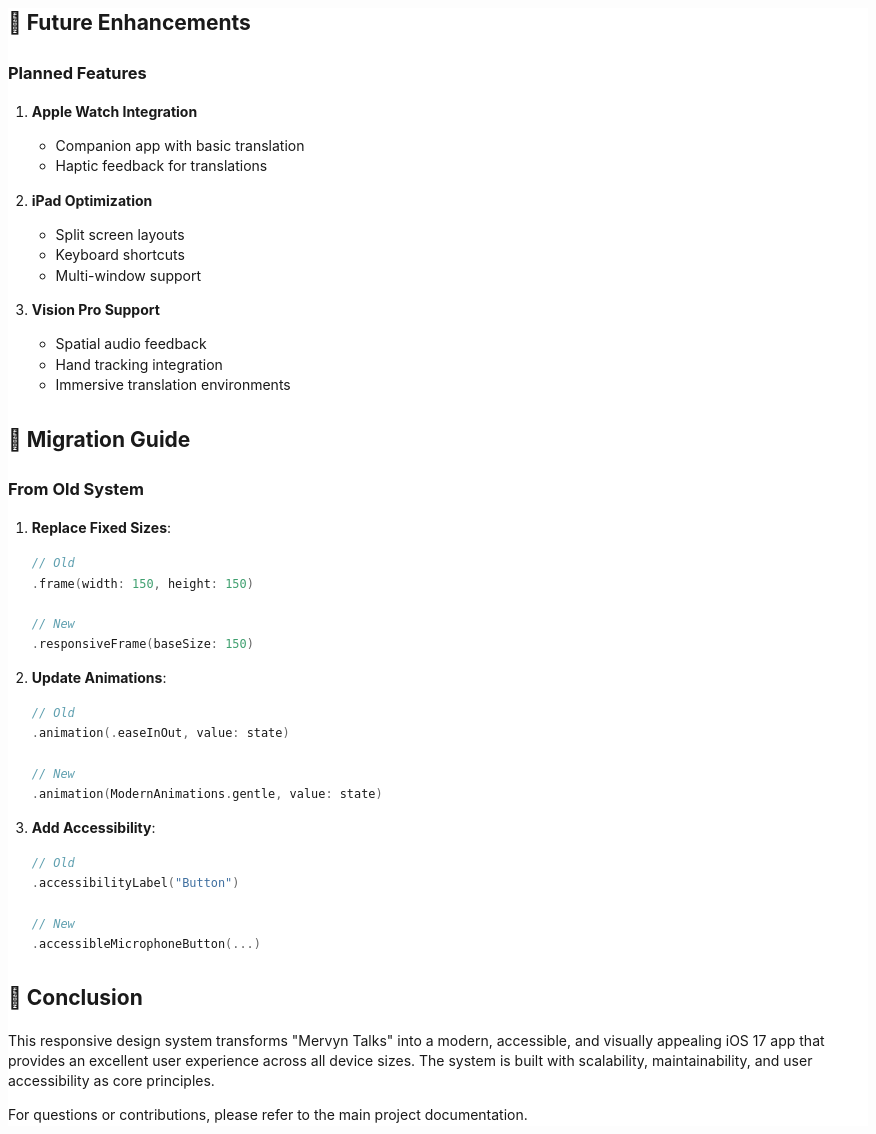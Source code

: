 ## 🎯 Future Enhancements

### Planned Features

1. **Apple Watch Integration**
   - Companion app with basic translation
   - Haptic feedback for translations

2. **iPad Optimization**
   - Split screen layouts
   - Keyboard shortcuts
   - Multi-window support

3. **Vision Pro Support**
   - Spatial audio feedback
   - Hand tracking integration
   - Immersive translation environments

## 📝 Migration Guide

### From Old System

1. **Replace Fixed Sizes**:
   ```swift
   // Old
   .frame(width: 150, height: 150)
   
   // New
   .responsiveFrame(baseSize: 150)
   ```

2. **Update Animations**:
   ```swift
   // Old
   .animation(.easeInOut, value: state)
   
   // New
   .animation(ModernAnimations.gentle, value: state)
   ```

3. **Add Accessibility**:
   ```swift
   // Old
   .accessibilityLabel("Button")
   
   // New
   .accessibleMicrophoneButton(...)
   ```

## 🎉 Conclusion

This responsive design system transforms "Mervyn Talks" into a modern, accessible, and visually appealing iOS 17 app that provides an excellent user experience across all device sizes. The system is built with scalability, maintainability, and user accessibility as core principles.

For questions or contributions, please refer to the main project documentation.